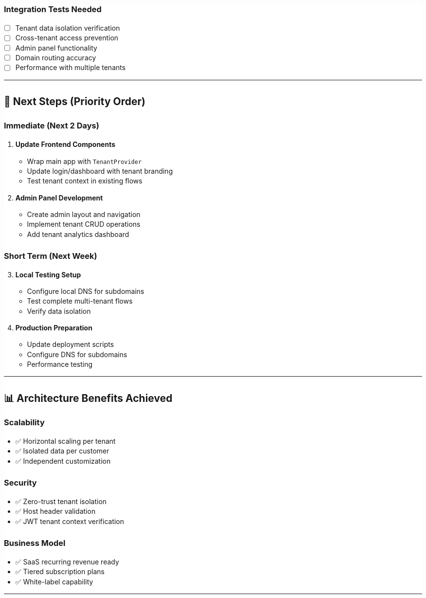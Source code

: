### **Integration Tests Needed**
- [ ] Tenant data isolation verification
- [ ] Cross-tenant access prevention
- [ ] Admin panel functionality
- [ ] Domain routing accuracy
- [ ] Performance with multiple tenants

---

## 🚀 **Next Steps (Priority Order)**

### **Immediate (Next 2 Days)**
1. **Update Frontend Components**
   - Wrap main app with `TenantProvider`
   - Update login/dashboard with tenant branding
   - Test tenant context in existing flows

2. **Admin Panel Development**
   - Create admin layout and navigation
   - Implement tenant CRUD operations
   - Add tenant analytics dashboard

### **Short Term (Next Week)**
3. **Local Testing Setup**
   - Configure local DNS for subdomains
   - Test complete multi-tenant flows
   - Verify data isolation

4. **Production Preparation**
   - Update deployment scripts
   - Configure DNS for subdomains
   - Performance testing

---

## 📊 **Architecture Benefits Achieved**

### **Scalability**
- ✅ Horizontal scaling per tenant
- ✅ Isolated data per customer
- ✅ Independent customization

### **Security**
- ✅ Zero-trust tenant isolation
- ✅ Host header validation
- ✅ JWT tenant context verification

### **Business Model**
- ✅ SaaS recurring revenue ready
- ✅ Tiered subscription plans
- ✅ White-label capability

---